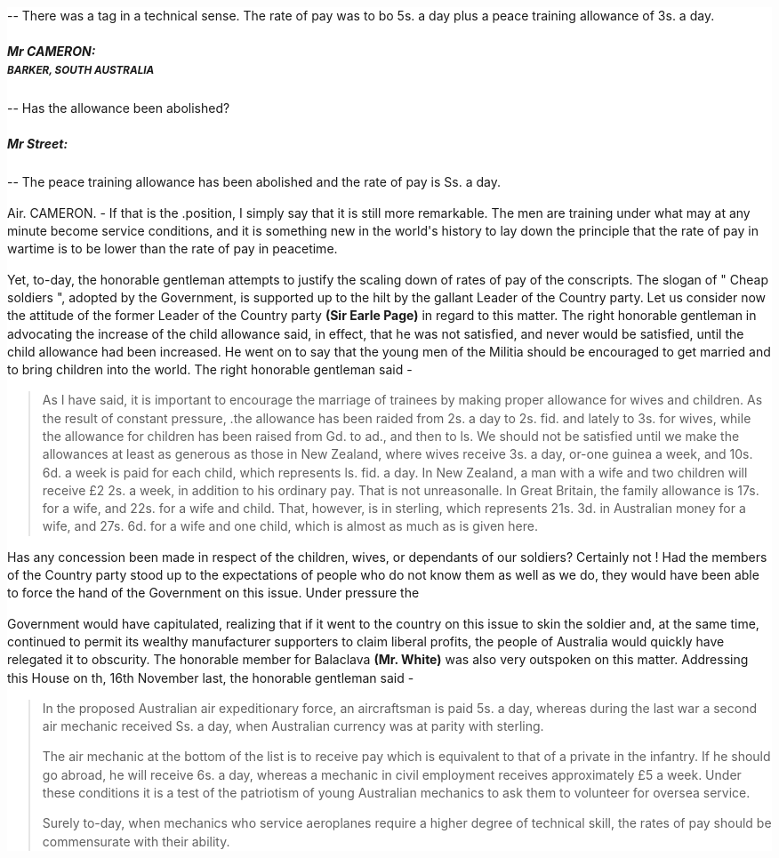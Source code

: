 -- There was a tag in a technical sense. The rate of pay was to bo 5s. a day plus a peace training allowance of 3s. a day. 

##### Mr CAMERON:<br><small class="text-muted">BARKER, SOUTH AUSTRALIA</small>

-- Has the allowance been abolished? 

##### Mr Street:

--  The peace training allowance has been abolished and the rate of pay is Ss. a day. 

Air. CAMERON. - If that is the .position, I simply say that it is still more remarkable. The men are training under what may at any minute become service conditions, and it is something new in the world's history to lay down the principle that the rate of pay in wartime is to be lower than the rate of pay in peacetime. 

Yet, to-day, the honorable gentleman attempts to justify the scaling down of rates of pay of the conscripts. The slogan of " Cheap soldiers ", adopted by the Government, is supported up to the hilt by the gallant Leader of the Country party. Let us consider now the attitude of the former Leader of the Country party  **(Sir Earle Page)**  in regard to this matter. The right honorable gentleman in advocating the increase of the child allowance said, in effect,  that he was not satisfied, and never would be satisfied, until the child allowance had been increased. He went on to say that the young men of the Militia should be encouraged to get married and to bring children into the world. The right honorable gentleman said - 

  >As I have said, it is important to encourage the marriage of trainees by making proper allowance for wives and children. As the result of constant pressure, .the allowance has been raided from 2s. a day to 2s.  fid.  and lately to 3s. for wives, while the allowance for children has been raised from Gd. to  ad.,  and then to ls. We should not be satisfied until we make the allowances at least as generous as those in New Zealand, where wives receive 3s. a day, or-one guinea a week, and 10s. 6d. a week is paid for each child, which represents  ls.  fid. a day. In New Zealand, a man with a wife and two children will receive £2 2s. a week, in addition to  his  ordinary pay. That is not unreasonalle. In Great Britain, the family allowance is 17s. for a wife, and 22s. for a wife and child. That,  however,  is in sterling, which represents 21s. 3d. in Australian money for a wife, and 27s. 6d. for a wife and one child, which is almost as much as is given here. 

Has any concession been made in respect of the children, wives, or dependants of our soldiers? Certainly not ! Had the members of the Country party stood up to the expectations of people who do not know them as well as we do, they would have been able to force the hand of the Government on this issue. Under pressure the 

Government would have capitulated, realizing that if it went to the country on this issue to skin the soldier and, at the same time, continued to permit its wealthy manufacturer supporters to claim liberal profits,  the  people of Australia would quickly have relegated it to obscurity. The honorable member for Balaclava  **(Mr. White)**  was also very outspoken on this matter. Addressing this House on th, 16th November last, the honorable gentleman said - 

  >In the proposed Australian air expeditionary force, an aircraftsman is paid 5s. a day, whereas during the last war a second air mechanic received Ss. a day, when Australian currency was at parity with sterling. 
  >
  >The air mechanic at the bottom of the list is to receive pay which is equivalent to that of a private in the infantry. If he should go abroad, he will receive 6s. a day, whereas a mechanic in civil employment receives approximately £5 a week. Under these conditions it is a test of the patriotism of young Australian mechanics to ask them to volunteer for oversea service. 
  >
  >Surely to-day, when mechanics who service aeroplanes require a higher degree of technical skill, the rates of pay should be commensurate with their ability. 
  >